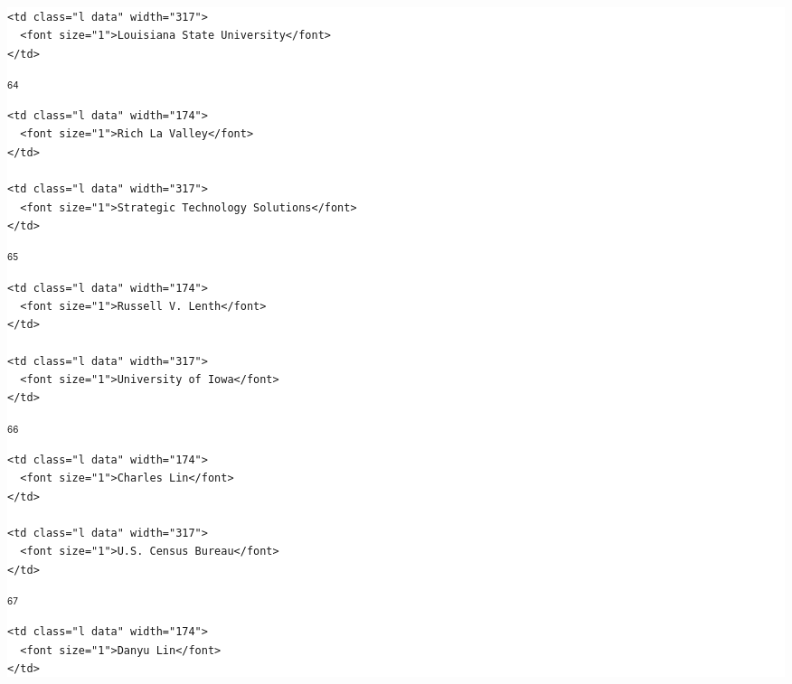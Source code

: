     <td class="l data" width="317">
      <font size="1">Louisiana State University</font>
    </td>
  </tr>
  
  <tr>
    <th class="r rowheader" scope="row">
      <font size="1">64</font>
    </th>
    
    <td class="l data" width="174">
      <font size="1">Rich La Valley</font>
    </td>
    
    <td class="l data" width="317">
      <font size="1">Strategic Technology Solutions</font>
    </td>
  </tr>
  
  <tr>
    <th class="r rowheader" scope="row">
      <font size="1">65</font>
    </th>
    
    <td class="l data" width="174">
      <font size="1">Russell V. Lenth</font>
    </td>
    
    <td class="l data" width="317">
      <font size="1">University of Iowa</font>
    </td>
  </tr>
  
  <tr>
    <th class="r rowheader" scope="row">
      <font size="1">66</font>
    </th>
    
    <td class="l data" width="174">
      <font size="1">Charles Lin</font>
    </td>
    
    <td class="l data" width="317">
      <font size="1">U.S. Census Bureau</font>
    </td>
  </tr>
  
  <tr>
    <th class="r rowheader" scope="row">
      <font size="1">67</font>
    </th>
    
    <td class="l data" width="174">
      <font size="1">Danyu Lin</font>
    </td>
    